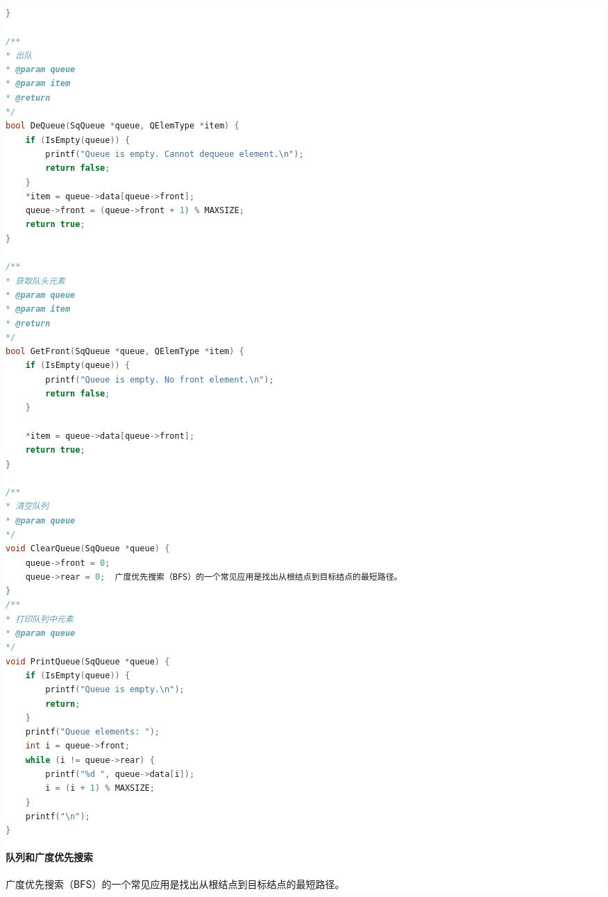 ```c
}  
  
/**  
* 出队  
* @param queue  
* @param item  
* @return  
*/  
bool DeQueue(SqQueue *queue, QElemType *item) {  
    if (IsEmpty(queue)) {  
        printf("Queue is empty. Cannot dequeue element.\n");  
        return false;  
    }  
    *item = queue->data[queue->front];  
    queue->front = (queue->front + 1) % MAXSIZE;  
    return true;  
}  
  
/**  
* 获取队头元素  
* @param queue  
* @param item  
* @return  
*/  
bool GetFront(SqQueue *queue, QElemType *item) {  
    if (IsEmpty(queue)) {  
        printf("Queue is empty. No front element.\n");  
        return false;  
    }  
  
    *item = queue->data[queue->front];  
    return true;  
}  
  
/**  
* 清空队列  
* @param queue  
*/  
void ClearQueue(SqQueue *queue) {  
    queue->front = 0;  
    queue->rear = 0;  广度优先搜索（BFS）的一个常见应用是找出从根结点到目标结点的最短路径。
}   
/**  
* 打印队列中元素  
* @param queue  
*/  
void PrintQueue(SqQueue *queue) {  
    if (IsEmpty(queue)) {  
        printf("Queue is empty.\n");  
        return;  
    }  
    printf("Queue elements: ");  
    int i = queue->front;  
    while (i != queue->rear) {  
        printf("%d ", queue->data[i]);  
        i = (i + 1) % MAXSIZE;  
    }  
    printf("\n");  
}
```
#### 队列和广度优先搜索
广度优先搜索（BFS）的一个常见应用是找出从根结点到目标结点的最短路径。

